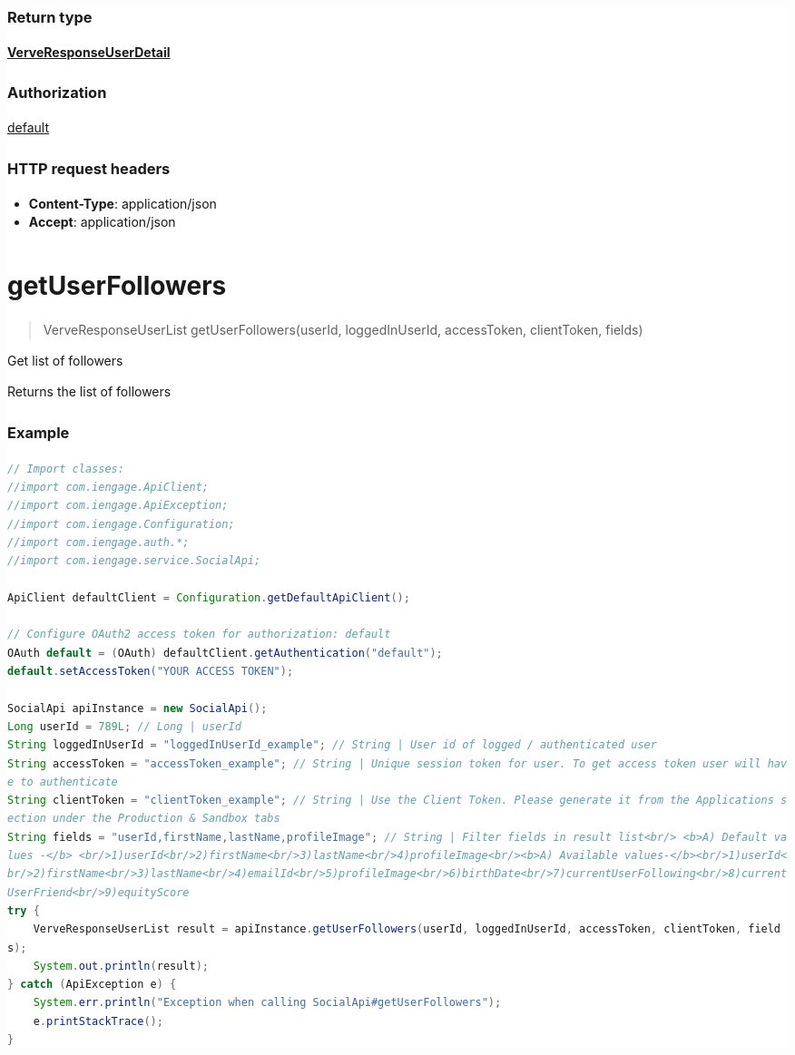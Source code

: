 ### Return type

[**VerveResponseUserDetail**](VerveResponseUserDetail.md)

### Authorization

[default](../README.md#default)

### HTTP request headers

 - **Content-Type**: application/json
 - **Accept**: application/json

<a name="getUserFollowers"></a>
# **getUserFollowers**
> VerveResponseUserList getUserFollowers(userId, loggedInUserId, accessToken, clientToken, fields)

Get list of followers

Returns the list of followers

### Example
```java
// Import classes:
//import com.iengage.ApiClient;
//import com.iengage.ApiException;
//import com.iengage.Configuration;
//import com.iengage.auth.*;
//import com.iengage.service.SocialApi;

ApiClient defaultClient = Configuration.getDefaultApiClient();

// Configure OAuth2 access token for authorization: default
OAuth default = (OAuth) defaultClient.getAuthentication("default");
default.setAccessToken("YOUR ACCESS TOKEN");

SocialApi apiInstance = new SocialApi();
Long userId = 789L; // Long | userId
String loggedInUserId = "loggedInUserId_example"; // String | User id of logged / authenticated user
String accessToken = "accessToken_example"; // String | Unique session token for user. To get access token user will have to authenticate
String clientToken = "clientToken_example"; // String | Use the Client Token. Please generate it from the Applications section under the Production & Sandbox tabs
String fields = "userId,firstName,lastName,profileImage"; // String | Filter fields in result list<br/> <b>A) Default values -</b> <br/>1)userId<br/>2)firstName<br/>3)lastName<br/>4)profileImage<br/><b>A) Available values-</b><br/>1)userId<br/>2)firstName<br/>3)lastName<br/>4)emailId<br/>5)profileImage<br/>6)birthDate<br/>7)currentUserFollowing<br/>8)currentUserFriend<br/>9)equityScore
try {
    VerveResponseUserList result = apiInstance.getUserFollowers(userId, loggedInUserId, accessToken, clientToken, fields);
    System.out.println(result);
} catch (ApiException e) {
    System.err.println("Exception when calling SocialApi#getUserFollowers");
    e.printStackTrace();
}
```
